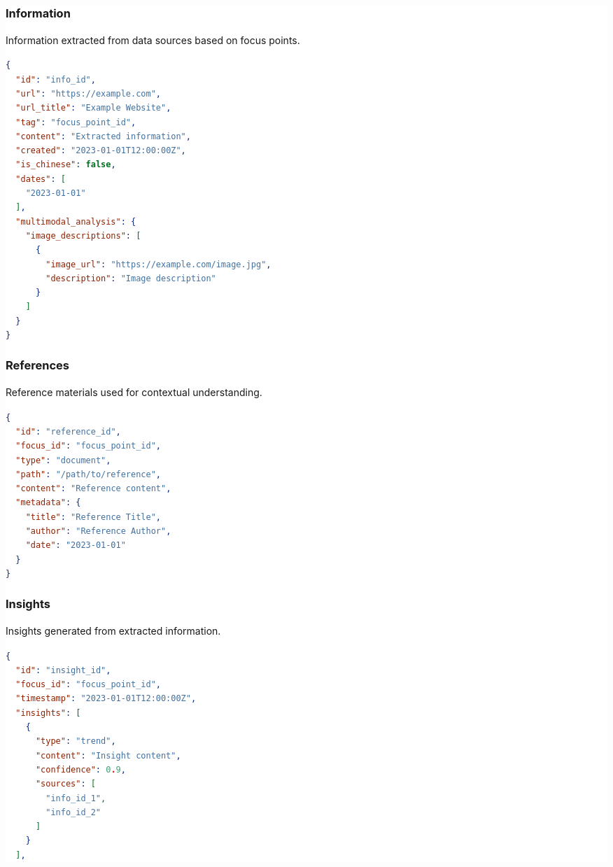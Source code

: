 ### Information

Information extracted from data sources based on focus points.

```json
{
  "id": "info_id",
  "url": "https://example.com",
  "url_title": "Example Website",
  "tag": "focus_point_id",
  "content": "Extracted information",
  "created": "2023-01-01T12:00:00Z",
  "is_chinese": false,
  "dates": [
    "2023-01-01"
  ],
  "multimodal_analysis": {
    "image_descriptions": [
      {
        "image_url": "https://example.com/image.jpg",
        "description": "Image description"
      }
    ]
  }
}
```

### References

Reference materials used for contextual understanding.

```json
{
  "id": "reference_id",
  "focus_id": "focus_point_id",
  "type": "document",
  "path": "/path/to/reference",
  "content": "Reference content",
  "metadata": {
    "title": "Reference Title",
    "author": "Reference Author",
    "date": "2023-01-01"
  }
}
```

### Insights

Insights generated from extracted information.

```json
{
  "id": "insight_id",
  "focus_id": "focus_point_id",
  "timestamp": "2023-01-01T12:00:00Z",
  "insights": [
    {
      "type": "trend",
      "content": "Insight content",
      "confidence": 0.9,
      "sources": [
        "info_id_1",
        "info_id_2"
      ]
    }
  ],
```